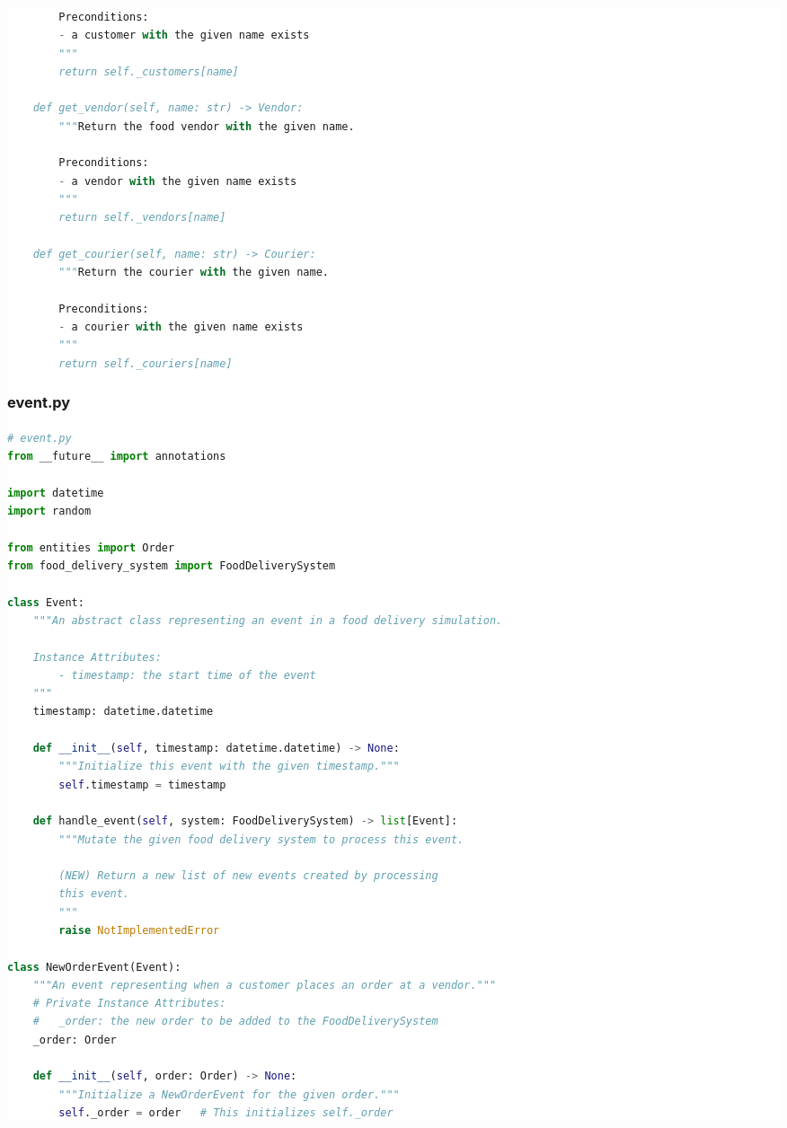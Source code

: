 ```python
        Preconditions:
        - a customer with the given name exists
        """
        return self._customers[name]
    
    def get_vendor(self, name: str) -> Vendor:
        """Return the food vendor with the given name.
        
        Preconditions:
        - a vendor with the given name exists
        """
        return self._vendors[name]
    
    def get_courier(self, name: str) -> Courier:
        """Return the courier with the given name.
        
        Preconditions:
        - a courier with the given name exists
        """
        return self._couriers[name]
```

### event.py

```python
# event.py
from __future__ import annotations

import datetime
import random

from entities import Order
from food_delivery_system import FoodDeliverySystem

class Event:
    """An abstract class representing an event in a food delivery simulation.
    
    Instance Attributes:
        - timestamp: the start time of the event
    """
    timestamp: datetime.datetime
    
    def __init__(self, timestamp: datetime.datetime) -> None:
        """Initialize this event with the given timestamp."""
        self.timestamp = timestamp
        
    def handle_event(self, system: FoodDeliverySystem) -> list[Event]:
        """Mutate the given food delivery system to process this event.
        
        (NEW) Return a new list of new events created by processing
        this event.
        """
        raise NotImplementedError
        
class NewOrderEvent(Event):
    """An event representing when a customer places an order at a vendor."""
    # Private Instance Attributes:
    #   _order: the new order to be added to the FoodDeliverySystem
    _order: Order
    
    def __init__(self, order: Order) -> None:
        """Initialize a NewOrderEvent for the given order."""
        self._order = order   # This initializes self._order
```